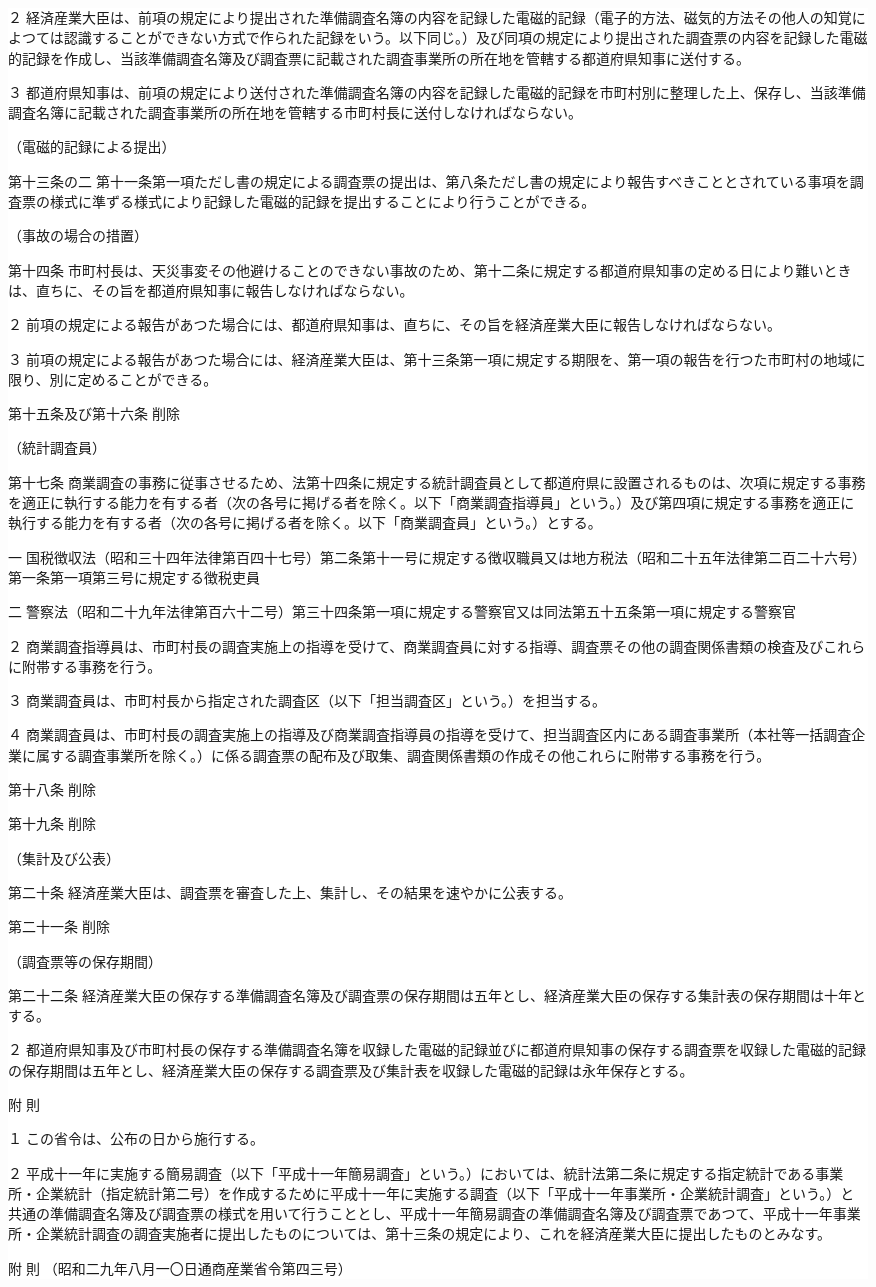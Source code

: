 ２ 経済産業大臣は、前項の規定により提出された準備調査名簿の内容を記録した電磁的記録（電子的方法、磁気的方法その他人の知覚によつては認識することができない方式で作られた記録をいう。以下同じ。）及び同項の規定により提出された調査票の内容を記録した電磁的記録を作成し、当該準備調査名簿及び調査票に記載された調査事業所の所在地を管轄する都道府県知事に送付する。

３ 都道府県知事は、前項の規定により送付された準備調査名簿の内容を記録した電磁的記録を市町村別に整理した上、保存し、当該準備調査名簿に記載された調査事業所の所在地を管轄する市町村長に送付しなければならない。

（電磁的記録による提出）

第十三条の二 第十一条第一項ただし書の規定による調査票の提出は、第八条ただし書の規定により報告すべきこととされている事項を調査票の様式に準ずる様式により記録した電磁的記録を提出することにより行うことができる。

（事故の場合の措置）

第十四条 市町村長は、天災事変その他避けることのできない事故のため、第十二条に規定する都道府県知事の定める日により難いときは、直ちに、その旨を都道府県知事に報告しなければならない。

２ 前項の規定による報告があつた場合には、都道府県知事は、直ちに、その旨を経済産業大臣に報告しなければならない。

３ 前項の規定による報告があつた場合には、経済産業大臣は、第十三条第一項に規定する期限を、第一項の報告を行つた市町村の地域に限り、別に定めることができる。

第十五条及び第十六条 削除

（統計調査員）

第十七条 商業調査の事務に従事させるため、法第十四条に規定する統計調査員として都道府県に設置されるものは、次項に規定する事務を適正に執行する能力を有する者（次の各号に掲げる者を除く。以下「商業調査指導員」という。）及び第四項に規定する事務を適正に執行する能力を有する者（次の各号に掲げる者を除く。以下「商業調査員」という。）とする。

一 国税徴収法（昭和三十四年法律第百四十七号）第二条第十一号に規定する徴収職員又は地方税法（昭和二十五年法律第二百二十六号）第一条第一項第三号に規定する徴税吏員

二 警察法（昭和二十九年法律第百六十二号）第三十四条第一項に規定する警察官又は同法第五十五条第一項に規定する警察官

２ 商業調査指導員は、市町村長の調査実施上の指導を受けて、商業調査員に対する指導、調査票その他の調査関係書類の検査及びこれらに附帯する事務を行う。

３ 商業調査員は、市町村長から指定された調査区（以下「担当調査区」という。）を担当する。

４ 商業調査員は、市町村長の調査実施上の指導及び商業調査指導員の指導を受けて、担当調査区内にある調査事業所（本社等一括調査企業に属する調査事業所を除く。）に係る調査票の配布及び取集、調査関係書類の作成その他これらに附帯する事務を行う。

第十八条 削除

第十九条 削除

（集計及び公表）

第二十条 経済産業大臣は、調査票を審査した上、集計し、その結果を速やかに公表する。

第二十一条 削除

（調査票等の保存期間）

第二十二条 経済産業大臣の保存する準備調査名簿及び調査票の保存期間は五年とし、経済産業大臣の保存する集計表の保存期間は十年とする。

２ 都道府県知事及び市町村長の保存する準備調査名簿を収録した電磁的記録並びに都道府県知事の保存する調査票を収録した電磁的記録の保存期間は五年とし、経済産業大臣の保存する調査票及び集計表を収録した電磁的記録は永年保存とする。

附 則

１ この省令は、公布の日から施行する。

２ 平成十一年に実施する簡易調査（以下「平成十一年簡易調査」という。）においては、統計法第二条に規定する指定統計である事業所・企業統計（指定統計第二号）を作成するために平成十一年に実施する調査（以下「平成十一年事業所・企業統計調査」という。）と共通の準備調査名簿及び調査票の様式を用いて行うこととし、平成十一年簡易調査の準備調査名簿及び調査票であつて、平成十一年事業所・企業統計調査の調査実施者に提出したものについては、第十三条の規定により、これを経済産業大臣に提出したものとみなす。

附 則 （昭和二九年八月一〇日通商産業省令第四三号）
